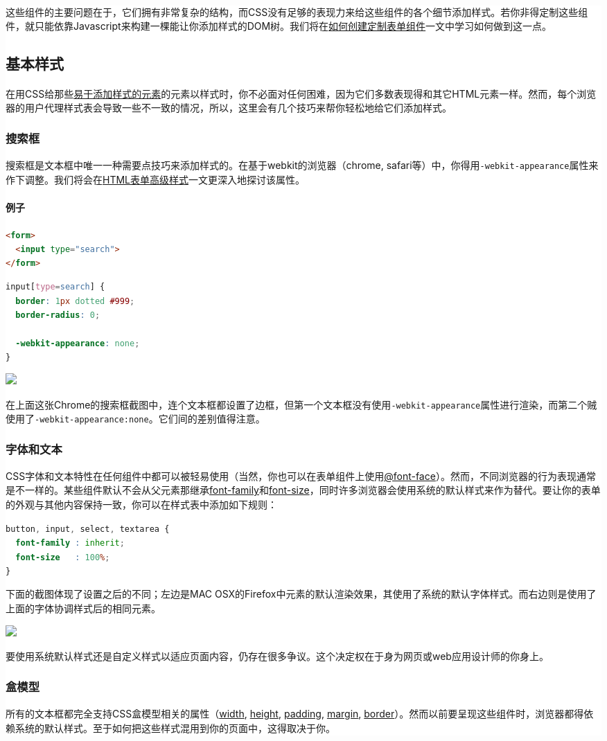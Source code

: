 这些组件的主要问题在于，它们拥有非常复杂的结构，而CSS没有足够的表现力来给这些组件的各个细节添加样式。若你非得定制这些组件，就只能依靠Javascript来构建一棵能让你添加样式的DOM树。我们将在[如何创建定制表单组件](https://developer.mozilla.org/en-US/docs/HTML/Forms/How_to_build_custom_form_widgets)一文中学习如何做到这一点。

## 基本样式
在用CSS给那些[易于添加样式的元素](./#还好的)的元素以样式时，你不必面对任何困难，因为它们多数表现得和其它HTML元素一样。然而，每个浏览器的用户代理样式表会导致一些不一致的情况，所以，这里会有几个技巧来帮你轻松地给它们添加样式。

### 搜索框
搜索框是文本框中唯一一种需要点技巧来添加样式的。在基于webkit的浏览器（chrome, safari等）中，你得用`-webkit-appearance`属性来作下调整。我们将会在[HTML表单高级样式](http://levonlin.info/2016/06/29/%E3%80%90%E8%AF%91%E3%80%91HTML%E8%A1%A8%E5%8D%95%E9%AB%98%E7%BA%A7%E6%A0%B7%E5%BC%8F/)一文更深入地探讨该属性。

#### 例子
```html
<form>
  <input type="search">
</form>
```

```css
input[type=search] {
  border: 1px dotted #999;
  border-radius: 0;

  -webkit-appearance: none;
}
```

![](https://developer.mozilla.org/files/4153/search-chrome-macos.png)

在上面这张Chrome的搜索框截图中，连个文本框都设置了边框，但第一个文本框没有使用`-webkit-appearance`属性进行渲染，而第二个贼使用了`-webkit-appearance:none`。它们间的差别值得注意。

### 字体和文本
CSS字体和文本特性在任何组件中都可以被轻易使用（当然，你也可以在表单组件上使用[@font-face](https://developer.mozilla.org/en-US/docs/Web/CSS/@font-face)）。然而，不同浏览器的行为表现通常是不一样的。某些组件默认不会从父元素那继承[font-family](https://developer.mozilla.org/en-US/docs/Web/CSS/font-family)和[font-size](https://developer.mozilla.org/en-US/docs/Web/CSS/font-size)，同时许多浏览器会使用系统的默认样式来作为替代。要让你的表单的外观与其他内容保持一致，你可以在样式表中添加如下规则：

```css
button, input, select, textarea {
  font-family : inherit;
  font-size   : 100%;
}
```

下面的截图体现了设置之后的不同；左边是MAC OSX的Firefox中元素的默认渲染效果，其使用了系统的默认字体样式。而右边则是使用了上面的字体协调样式后的相同元素。

![](https://developer.mozilla.org/files/4157/font-firefox-macos.png)

要使用系统默认样式还是自定义样式以适应页面内容，仍存在很多争议。这个决定权在于身为网页或web应用设计师的你身上。

### 盒模型
所有的文本框都完全支持CSS盒模型相关的属性（[width](https://developer.mozilla.org/en-US/docs/Web/CSS/width), [height](https://developer.mozilla.org/en-US/docs/Web/CSS/height), [padding](https://developer.mozilla.org/en-US/docs/Web/CSS/padding), [margin](https://developer.mozilla.org/en-US/docs/Web/CSS/margin), [border](https://developer.mozilla.org/en-US/docs/Web/CSS/border)）。然而以前要呈现这些组件时，浏览器都得依赖系统的默认样式。至于如何把这些样式混用到你的页面中，这得取决于你。
